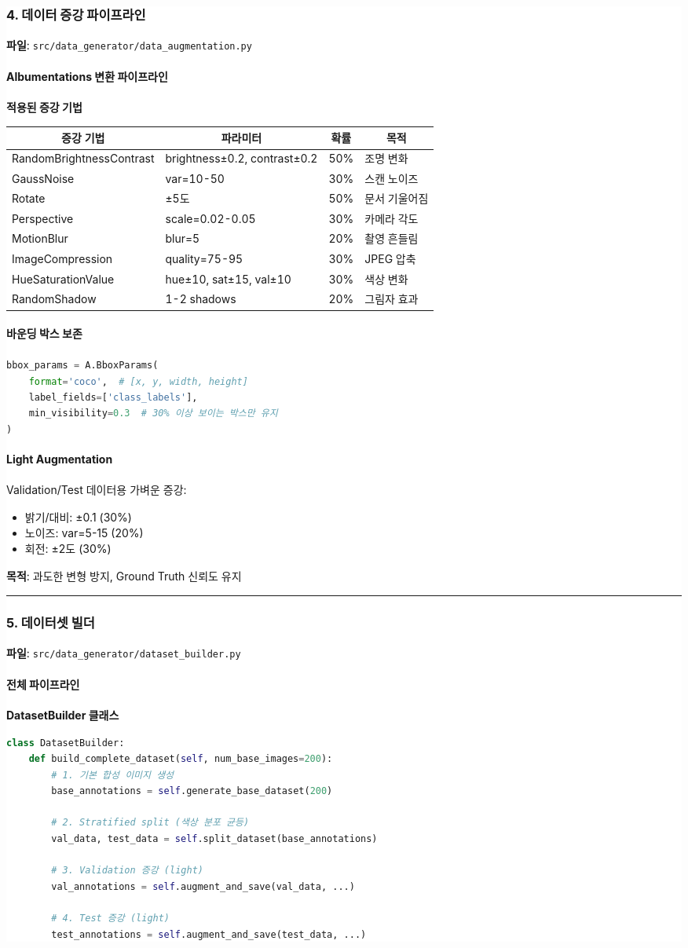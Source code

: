 
### 4. 데이터 증강 파이프라인

**파일**: `src/data_generator/data_augmentation.py`

#### Albumentations 변환 파이프라인

**적용된 증강 기법**

| 증강 기법 | 파라미터 | 확률 | 목적 |
|----------|---------|------|------|
| RandomBrightnessContrast | brightness±0.2, contrast±0.2 | 50% | 조명 변화 |
| GaussNoise | var=10-50 | 30% | 스캔 노이즈 |
| Rotate | ±5도 | 50% | 문서 기울어짐 |
| Perspective | scale=0.02-0.05 | 30% | 카메라 각도 |
| MotionBlur | blur=5 | 20% | 촬영 흔들림 |
| ImageCompression | quality=75-95 | 30% | JPEG 압축 |
| HueSaturationValue | hue±10, sat±15, val±10 | 30% | 색상 변화 |
| RandomShadow | 1-2 shadows | 20% | 그림자 효과 |

#### 바운딩 박스 보존

```python
bbox_params = A.BboxParams(
    format='coco',  # [x, y, width, height]
    label_fields=['class_labels'],
    min_visibility=0.3  # 30% 이상 보이는 박스만 유지
)
```

#### Light Augmentation

Validation/Test 데이터용 가벼운 증강:
- 밝기/대비: ±0.1 (30%)
- 노이즈: var=5-15 (20%)
- 회전: ±2도 (30%)

**목적**: 과도한 변형 방지, Ground Truth 신뢰도 유지

---

### 5. 데이터셋 빌더

**파일**: `src/data_generator/dataset_builder.py`

#### 전체 파이프라인

**DatasetBuilder 클래스**

```python
class DatasetBuilder:
    def build_complete_dataset(self, num_base_images=200):
        # 1. 기본 합성 이미지 생성
        base_annotations = self.generate_base_dataset(200)

        # 2. Stratified split (색상 분포 균등)
        val_data, test_data = self.split_dataset(base_annotations)

        # 3. Validation 증강 (light)
        val_annotations = self.augment_and_save(val_data, ...)

        # 4. Test 증강 (light)
        test_annotations = self.augment_and_save(test_data, ...)
```